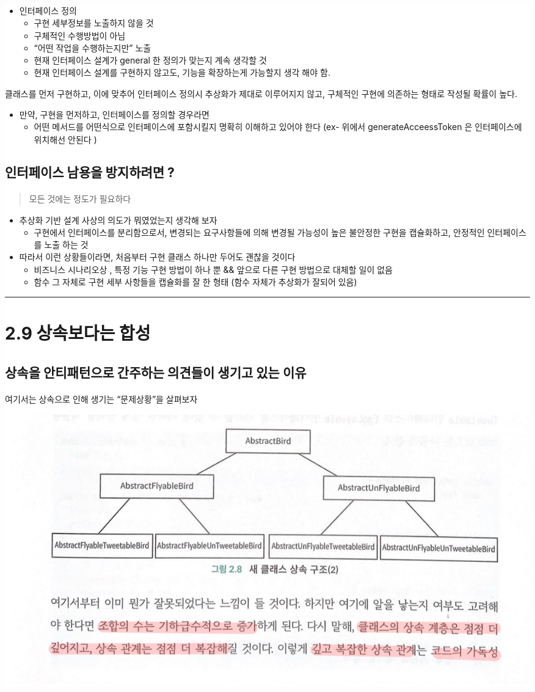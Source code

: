 
- 인터페이스 정의
    - 구현 세부정보를 노출하지 않을 것
    - 구체적인 수행방법이 아님
    - “어떤 작업을 수행하는지만” 노출
    - 현재 인터페이스 설계가 general 한 정의가 맞는지 계속 생각할 것
    - 현재 인터페이스 설계를 구현하지 않고도, 기능을 확장하는게 가능할지 생각 해야 함.

클래스를 먼저 구현하고, 이에 맞추어 인터페이스 정의시 추상화가 제대로 이루어지지 않고, 구체적인 구현에 의존하는 형태로 작성될 확률이 높다.

- 만약, 구현을 먼저하고, 인터페이스를 정의할 경우라면
    - 어떤 메서드를 어떤식으로 인터페이스에 포함시킬지 명확히 이해하고 있어야 한다 (ex- 위에서 generateAcceessToken 은 인터페이스에 위치해선 안된다 )

## 인터페이스 남용을 방지하려면 ?

> 모든 것에는 정도가 필요하다
>
- 추상화 기반 설계 사상의 의도가 뭐였었는지 생각해 보자
    - 구현에서 인터페이스를 분리함으로서, 변경되는 요구사항들에 의해 변경될 가능성이 높은 불안정한 구현을 캡슐화하고, 안정적인 인터페이스를 노출 하는 것
- 따라서 이런 상황들이라면, 처음부터 구현 클래스 하나만 두어도 괜찮을 것이다
    - 비즈니스 시나리오상 , 특정 기능 구현 방법이 하나 뿐 && 앞으로 다른 구현 방법으로 대체할 일이 없음
    - 함수 그 자체로 구현 세부 사항들을 캡슐화를 잘 한 형태 (함수 자체가 추상화가 잘되어 있음)

---

# 2.9 상속보다는 합성

## 상속을 안티패턴으로 간주하는 의견들이 생기고 있는 이유

여기서는 상속으로 인해 생기는 “문제상황”을 살펴보자

![img_5.png](img_5.png)
